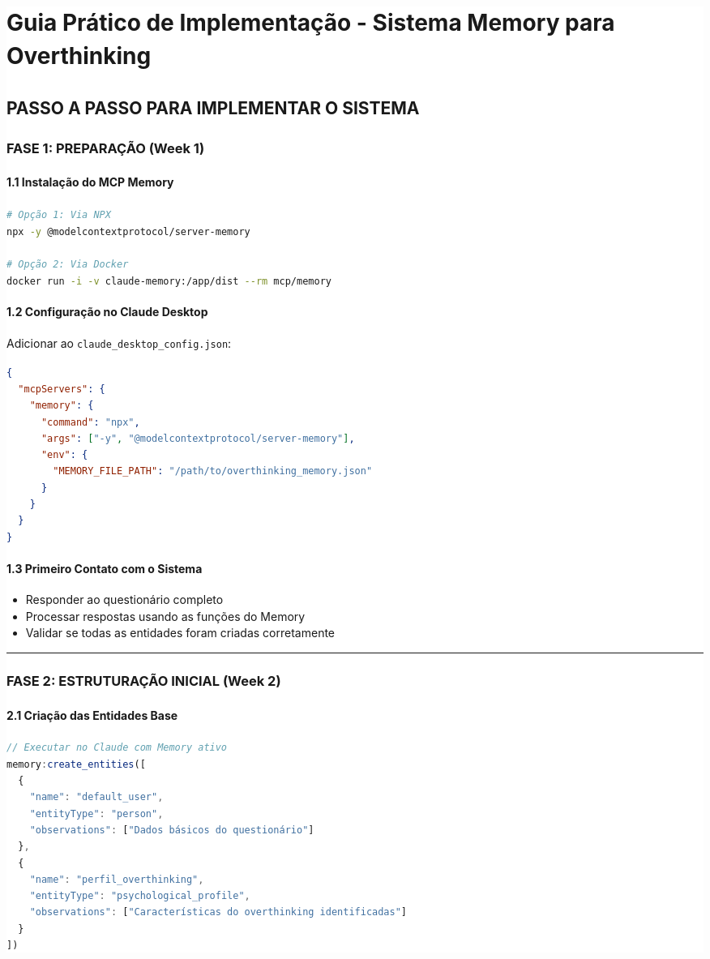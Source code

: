 # Guia Prático de Implementação - Sistema Memory para Overthinking

## **PASSO A PASSO PARA IMPLEMENTAR O SISTEMA**

### **FASE 1: PREPARAÇÃO (Week 1)**

#### 1.1 Instalação do MCP Memory
```bash
# Opção 1: Via NPX
npx -y @modelcontextprotocol/server-memory

# Opção 2: Via Docker
docker run -i -v claude-memory:/app/dist --rm mcp/memory
```

#### 1.2 Configuração no Claude Desktop
Adicionar ao `claude_desktop_config.json`:
```json
{
  "mcpServers": {
    "memory": {
      "command": "npx",
      "args": ["-y", "@modelcontextprotocol/server-memory"],
      "env": {
        "MEMORY_FILE_PATH": "/path/to/overthinking_memory.json"
      }
    }
  }
}
```

#### 1.3 Primeiro Contato com o Sistema
- Responder ao questionário completo
- Processar respostas usando as funções do Memory
- Validar se todas as entidades foram criadas corretamente

---

### **FASE 2: ESTRUTURAÇÃO INICIAL (Week 2)**

#### 2.1 Criação das Entidades Base
```javascript
// Executar no Claude com Memory ativo
memory:create_entities([
  {
    "name": "default_user",
    "entityType": "person",
    "observations": ["Dados básicos do questionário"]
  },
  {
    "name": "perfil_overthinking", 
    "entityType": "psychological_profile",
    "observations": ["Características do overthinking identificadas"]
  }
])
```
